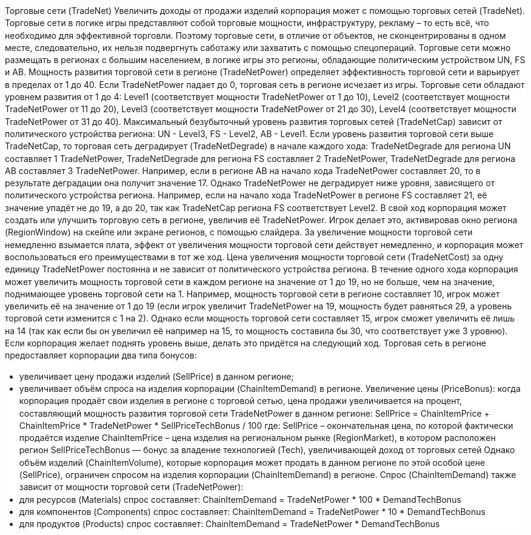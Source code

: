 Торговые сети (TradeNet)
Увеличить доходы от продажи изделий корпорация может с помощью торговых сетей (TradeNet). Торговые сети в логике игры представляют собой торговые мощности, инфраструктуру, рекламу – то есть всё, что необходимо для эффективной торговли. Поэтому торговые сети, в отличие от объектов, не сконцентрированы в одном месте, следовательно, их нельзя подвергнуть саботажу или захватить с помощью спецопераций.
Торговые сети можно размещать в регионах с большим населением, в логике игры это регионы, обладающие политическим устройством UN, FS и AB. 
Мощность развития торговой сети в регионе (TradeNetPower) определяет эффективность торговой сети и варьирует в пределах от 1 до 40. Если TradeNetPower падает до 0, торговая сеть в регионе исчезает из игры. 
Торговые сети обладают уровнем развития от 1 до 4: Level1 (соответствует мощности TradeNetPower от 1 до 10), Level2 (соответствует мощности TradeNetPower от 11 до 20), Level3 (соответствует мощности TradeNetPower от 21 до 30), Level4 (соответствует мощности TradeNetPower от 31 до 40). 
Максимальный безубыточный уровень развития торговых сетей (TradeNetCap) зависит от политического устройства региона: 
UN - Level3, 
FS - Level2, 
AB - Level1. 
Если уровень развития торговой сети выше TradeNetCap, то торговая сеть деградирует (TradeNetDegrade) в начале каждого хода: 
TradeNetDegrade для региона UN составляет 1 TradeNetPower, 
TradeNetDegrade для региона FS составляет 2 TradeNetPower, 
TradeNetDegrade для региона AB составляет 3 TradeNetPower. 
Например, если в регионе AB на начало хода TradeNetPower составляет 20, то в результате деградации она получит значение 17. 
Однако TradeNetPower не деградирует ниже уровня, зависящего от политического устройства региона. Например, если на начало хода TradeNetPower в регионе FS составляет 21, её значение упадёт не до 19, а до 20, так как TradeNetCap региона FS соответствует Level2. 
В свой ход корпорация может создать или улучшить торговую сеть в регионе, увеличив её TradeNetPower. Игрок делает это, активировав окно региона (RegionWindow) на скейпе или экране регионов, с помощью слайдера. 
За увеличение мощности торговой сети немедленно взымается плата, эффект от увеличения мощности торговой сети действует немедленно, и корпорация может воспользоваться его преимуществами в тот же ход. Цена увеличения мощности торговой сети (TradeNetCost) за одну единицу TradeNetPower постоянна и не зависит от политического устройства региона. 
В течение одного хода корпорация может увеличить мощность торговой сети в каждом регионе на значение от 1 до 19, но не больше, чем на значение, поднимающее уровень торговой сети на 1. 
Например, мощность торговой сети в регионе составляет 10, игрок может увеличить её на значение от 1 до 19 (если игрок увеличит TradeNetPower на 19, мощность будет равняться 29, а уровень торговой сети изменится с 1 на 2). Однако если мощность торговой сети составляет 15, игрок сможет увеличить её лишь на 14 (так как если бы он увеличил её например на 15, то мощность составила бы 30, что соответствует уже 3 уровню). Если корпорация желает поднять уровень выше, делать это придётся на следующий ход. 
Торговая сеть в регионе предоставляет корпорации два типа бонусов: 
- увеличивает цену продажи изделий (SellPrice) в данном регионе; 
- увеличивает объём спроса на изделия корпорации (ChainItemDemand) в регионе. 
Увеличение цены (PriceBonus): когда корпорация продаёт свои изделия в регионе с торговой сетью, цена продажи увеличивается на процент, составляющий мощность развития торговой сети TradeNetPower в данном регионе:
SellPrice = ChainItemPrice + ChainItemPrice * TradeNetPower * SellPriceTechBonus / 100
где:
SellPrice – окончательная цена, по которой фактически продаётся изделие
ChainItemPrice – цена изделия на региональном рынке (RegionMarket), в котором расположен регион
SellPriceTechBonus — бонус за владение технологией (Tech), увеличивающей доход от торговых сетей
Однако объём изделий (ChainItemVolume), которые корпорация может продать в данном регионе по этой особой цене (SellPrice), ограничен спросом на изделия корпорации (ChainItemDemand) в регионе. 
Спрос (ChainItemDemand) также зависит от мощности торговой сети (TradeNetPower): 
- для ресурсов (Materials) спрос составляет: 
ChainItemDemand = TradeNetPower * 100 * DemandTechBonus
- для компонентов (Components) спрос составляет: 
ChainItemDemand = TradeNetPower * 10 * DemandTechBonus
- для продуктов (Products) спрос составляет: 
ChainItemDemand = TradeNetPower * DemandTechBonus